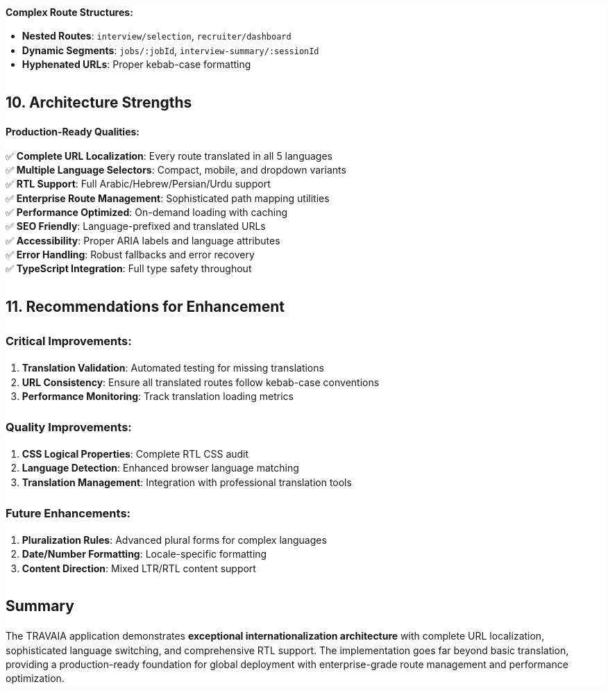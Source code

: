 **Complex Route Structures:**
- **Nested Routes**: `interview/selection`, `recruiter/dashboard`
- **Dynamic Segments**: `jobs/:jobId`, `interview-summary/:sessionId`
- **Hyphenated URLs**: Proper kebab-case formatting

## 10. Architecture Strengths

**Production-Ready Qualities:**

✅ **Complete URL Localization**: Every route translated in all 5 languages  
✅ **Multiple Language Selectors**: Compact, mobile, and dropdown variants  
✅ **RTL Support**: Full Arabic/Hebrew/Persian/Urdu support  
✅ **Enterprise Route Management**: Sophisticated path mapping utilities  
✅ **Performance Optimized**: On-demand loading with caching  
✅ **SEO Friendly**: Language-prefixed and translated URLs  
✅ **Accessibility**: Proper ARIA labels and language attributes  
✅ **Error Handling**: Robust fallbacks and error recovery  
✅ **TypeScript Integration**: Full type safety throughout  

## 11. Recommendations for Enhancement

### Critical Improvements:
1. **Translation Validation**: Automated testing for missing translations
2. **URL Consistency**: Ensure all translated routes follow kebab-case conventions
3. **Performance Monitoring**: Track translation loading metrics

### Quality Improvements:
1. **CSS Logical Properties**: Complete RTL CSS audit
2. **Language Detection**: Enhanced browser language matching
3. **Translation Management**: Integration with professional translation tools

### Future Enhancements:
1. **Pluralization Rules**: Advanced plural forms for complex languages
2. **Date/Number Formatting**: Locale-specific formatting
3. **Content Direction**: Mixed LTR/RTL content support

## Summary

The TRAVAIA application demonstrates **exceptional internationalization architecture** with complete URL localization, sophisticated language switching, and comprehensive RTL support. The implementation goes far beyond basic translation, providing a production-ready foundation for global deployment with enterprise-grade route management and performance optimization.